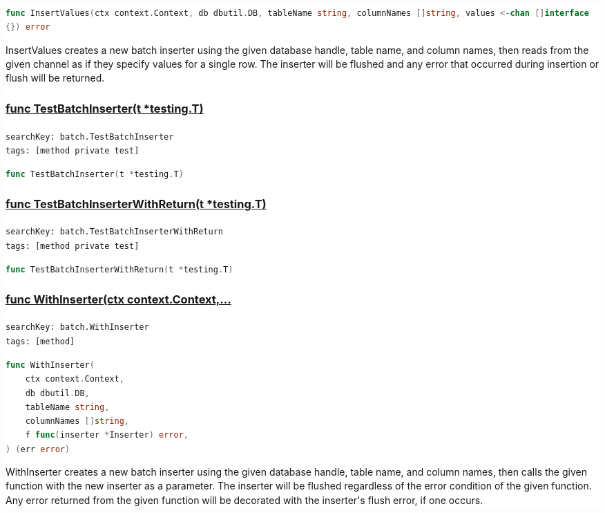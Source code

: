 ```Go
func InsertValues(ctx context.Context, db dbutil.DB, tableName string, columnNames []string, values <-chan []interface{}) error
```

InsertValues creates a new batch inserter using the given database handle, table name, and column names, then reads from the given channel as if they specify values for a single row. The inserter will be flushed and any error that occurred during insertion or flush will be returned. 

### <a id="TestBatchInserter" href="#TestBatchInserter">func TestBatchInserter(t *testing.T)</a>

```
searchKey: batch.TestBatchInserter
tags: [method private test]
```

```Go
func TestBatchInserter(t *testing.T)
```

### <a id="TestBatchInserterWithReturn" href="#TestBatchInserterWithReturn">func TestBatchInserterWithReturn(t *testing.T)</a>

```
searchKey: batch.TestBatchInserterWithReturn
tags: [method private test]
```

```Go
func TestBatchInserterWithReturn(t *testing.T)
```

### <a id="WithInserter" href="#WithInserter">func WithInserter(ctx context.Context,...</a>

```
searchKey: batch.WithInserter
tags: [method]
```

```Go
func WithInserter(
	ctx context.Context,
	db dbutil.DB,
	tableName string,
	columnNames []string,
	f func(inserter *Inserter) error,
) (err error)
```

WithInserter creates a new batch inserter using the given database handle, table name, and column names, then calls the given function with the new inserter as a parameter. The inserter will be flushed regardless of the error condition of the given function. Any error returned from the given function will be decorated with the inserter's flush error, if one occurs. 
